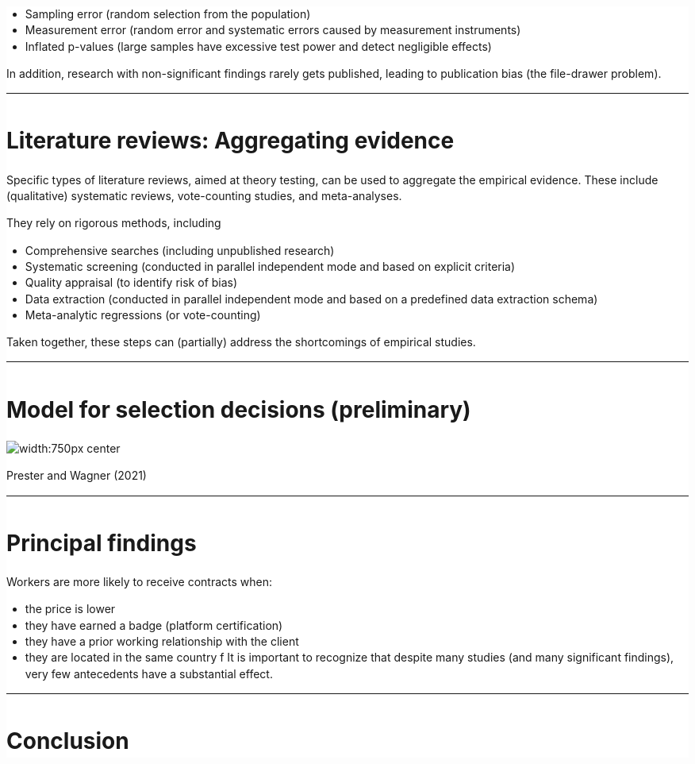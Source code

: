 - Sampling error (random selection from the population)
- Measurement error (random error and systematic errors caused by measurement instruments)
- Inflated p-values (large samples have excessive test power and detect negligible effects)

In addition, research with non-significant findings rarely gets published, leading to publication bias (the file-drawer problem).



---

# Literature reviews: Aggregating evidence

Specific types of literature reviews, aimed at theory testing, can be used to aggregate the empirical evidence. These include (qualitative) systematic reviews, vote-counting studies, and meta-analyses.

They rely on rigorous methods, including

- Comprehensive searches (including unpublished research)
- Systematic screening (conducted in parallel independent mode and based on explicit criteria)
- Quality appraisal (to identify risk of bias)
- Data extraction (conducted in parallel independent mode and based on a predefined data extraction schema)
- Meta-analytic regressions (or vote-counting)

Taken together, these steps can (partially) address the shortcomings of empirical studies.

---

# Model for selection decisions (preliminary)

![width:750px center](../material/PresterWagner2021-fig3.png)

Prester and Wagner (2021)

---

# Principal findings

Workers are more likely to receive contracts when:

- the price is lower
- they have earned a badge (platform certification)
- they have a prior working relationship with the client
- they are located in the same country
f
It is important to recognize that despite many studies (and many significant findings), very few antecedents have a substantial effect.

---

# Conclusion
